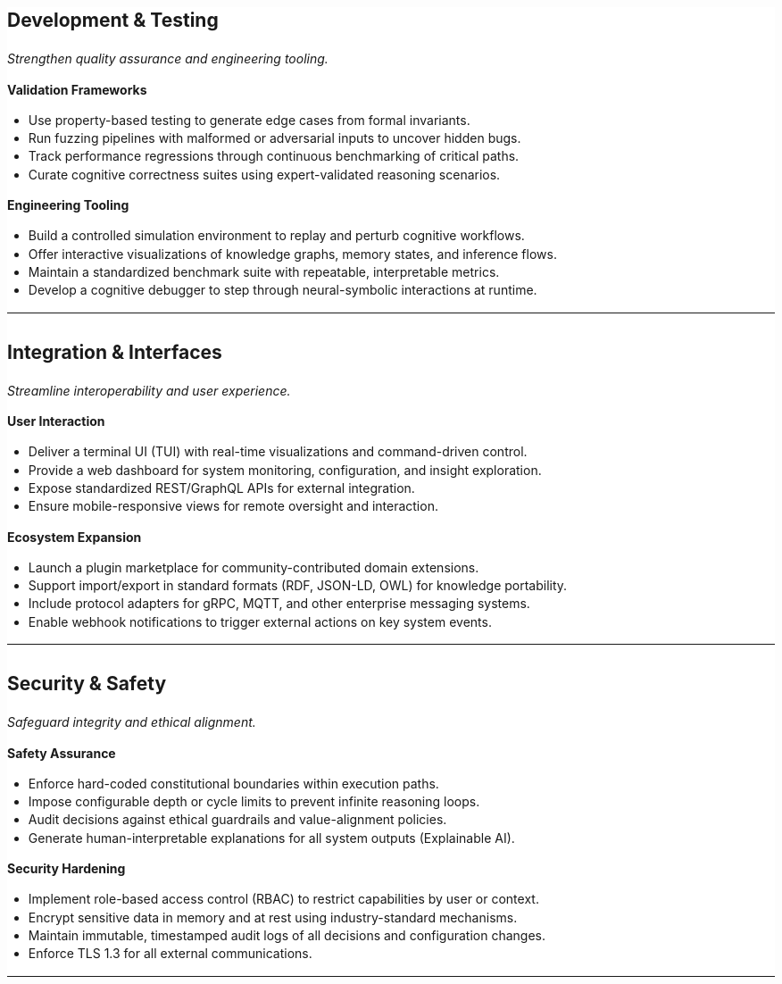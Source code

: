 ## Development & Testing

*Strengthen quality assurance and engineering tooling.*

**Validation Frameworks**

- Use property-based testing to generate edge cases from formal invariants.
- Run fuzzing pipelines with malformed or adversarial inputs to uncover hidden bugs.
- Track performance regressions through continuous benchmarking of critical paths.
- Curate cognitive correctness suites using expert-validated reasoning scenarios.

**Engineering Tooling**

- Build a controlled simulation environment to replay and perturb cognitive workflows.
- Offer interactive visualizations of knowledge graphs, memory states, and inference flows.
- Maintain a standardized benchmark suite with repeatable, interpretable metrics.
- Develop a cognitive debugger to step through neural-symbolic interactions at runtime.

---

## Integration & Interfaces

*Streamline interoperability and user experience.*

**User Interaction**

- Deliver a terminal UI (TUI) with real-time visualizations and command-driven control.
- Provide a web dashboard for system monitoring, configuration, and insight exploration.
- Expose standardized REST/GraphQL APIs for external integration.
- Ensure mobile-responsive views for remote oversight and interaction.

**Ecosystem Expansion**

- Launch a plugin marketplace for community-contributed domain extensions.
- Support import/export in standard formats (RDF, JSON-LD, OWL) for knowledge portability.
- Include protocol adapters for gRPC, MQTT, and other enterprise messaging systems.
- Enable webhook notifications to trigger external actions on key system events.

---

## Security & Safety

*Safeguard integrity and ethical alignment.*

**Safety Assurance**

- Enforce hard-coded constitutional boundaries within execution paths.
- Impose configurable depth or cycle limits to prevent infinite reasoning loops.
- Audit decisions against ethical guardrails and value-alignment policies.
- Generate human-interpretable explanations for all system outputs (Explainable AI).

**Security Hardening**

- Implement role-based access control (RBAC) to restrict capabilities by user or context.
- Encrypt sensitive data in memory and at rest using industry-standard mechanisms.
- Maintain immutable, timestamped audit logs of all decisions and configuration changes.
- Enforce TLS 1.3 for all external communications.

---